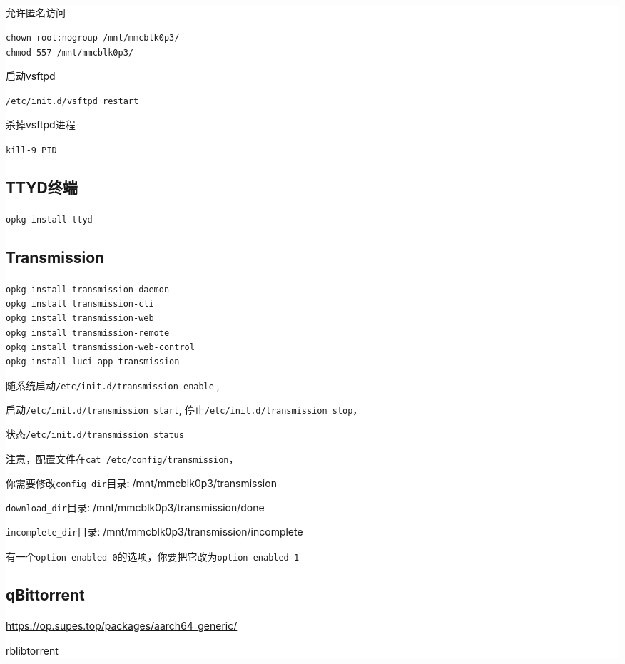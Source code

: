 允许匿名访问

```undefined
chown root:nogroup /mnt/mmcblk0p3/
chmod 557 /mnt/mmcblk0p3/
```

启动vsftpd

```bash
/etc/init.d/vsftpd restart
```

杀掉vsftpd进程

```bash
kill-9 PID
```

## TTYD终端

```
opkg install ttyd
```

## Transmission

```
opkg install transmission-daemon
opkg install transmission-cli
opkg install transmission-web
opkg install transmission-remote
opkg install transmission-web-control
opkg install luci-app-transmission
```

随系统启动`/etc/init.d/transmission enable` ,

启动`/etc/init.d/transmission start`,
停止`/etc/init.d/transmission stop`，

状态`/etc/init.d/transmission status`

注意，配置文件在`cat /etc/config/transmission`，

你需要修改`config_dir`目录: /mnt/mmcblk0p3/transmission

`download_dir`目录: /mnt/mmcblk0p3/transmission/done

`incomplete_dir`目录: /mnt/mmcblk0p3/transmission/incomplete

有一个`option enabled 0`的选项，你要把它改为`option enabled 1`

## qBittorrent

https://op.supes.top/packages/aarch64_generic/

rblibtorrent
